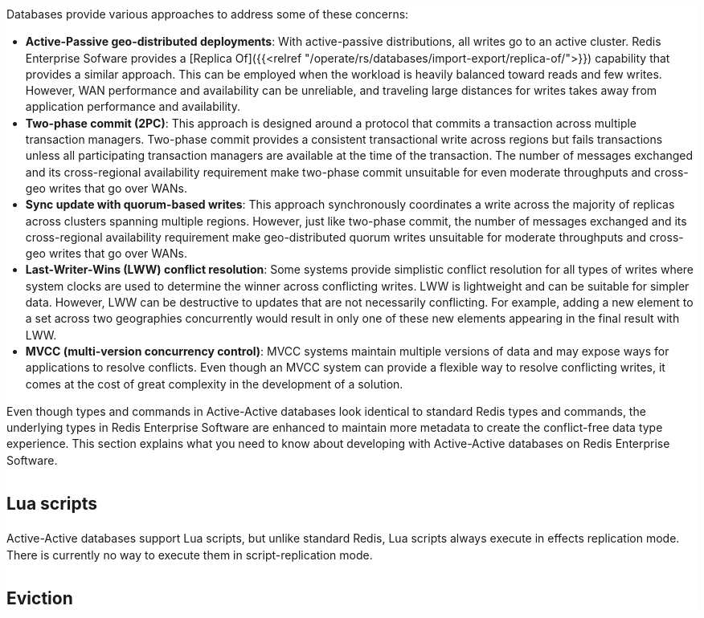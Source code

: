 Databases provide various approaches to address some of these concerns:

- **Active-Passive geo-distributed deployments**: With active-passive
    distributions, all writes go to an active cluster. Redis Enterprise Sofware
    provides a [Replica Of]({{<relref "/operate/rs/databases/import-export/replica-of/">}}) capability that provides a similar approach.
    This can be employed when the workload is heavily balanced toward
    reads and few writes. However, WAN performance and availability
    can be unreliable, and traveling large distances for writes takes away
    from application performance and availability.
- **Two-phase commit (2PC)**: This approach is designed around a protocol
    that commits a transaction across multiple transaction managers.
    Two-phase commit provides a consistent transactional write across
    regions but fails transactions unless all participating transaction
    managers are available at the time of the transaction. The number
    of messages exchanged and its cross-regional availability
    requirement make two-phase commit unsuitable for even moderate
    throughputs and cross-geo writes that go over WANs.
- **Sync update with quorum-based writes**: This approach synchronously
    coordinates a write across the majority of replicas across
    clusters spanning multiple regions. However, just like two-phase
    commit, the number of messages exchanged and its cross-regional
    availability requirement make geo-distributed quorum writes
    unsuitable for moderate throughputs and cross-geo writes that go
    over WANs.
- **Last-Writer-Wins (LWW) conflict resolution**: Some systems provide
    simplistic conflict resolution for all types of writes where
    system clocks are used to determine the winner across conflicting
    writes. LWW is lightweight and can be suitable for simpler data.
    However, LWW can be destructive to updates that are not necessarily
    conflicting. For example, adding a new element to a set across two
    geographies concurrently would result in only one of these new
    elements appearing in the final result with LWW.
- **MVCC (multi-version concurrency control)**: MVCC systems maintain
    multiple versions of data and may expose ways for applications to
    resolve conflicts. Even though an MVCC system can provide a flexible
    way to resolve conflicting writes, it comes at the cost of great
    complexity in the development of a solution.

Even though types and commands in Active-Active databases look identical to standard Redis
types and commands, the underlying types in Redis Enterprise Software are enhanced to maintain
more metadata to create the conflict-free data type experience. This
section explains what you need to know about developing with Active-Active databases on
Redis Enterprise Software.

## Lua scripts

Active-Active databases support Lua scripts, but unlike standard Redis, Lua scripts always
execute in effects replication mode. There is currently no way to
execute them in script-replication mode.

## Eviction
